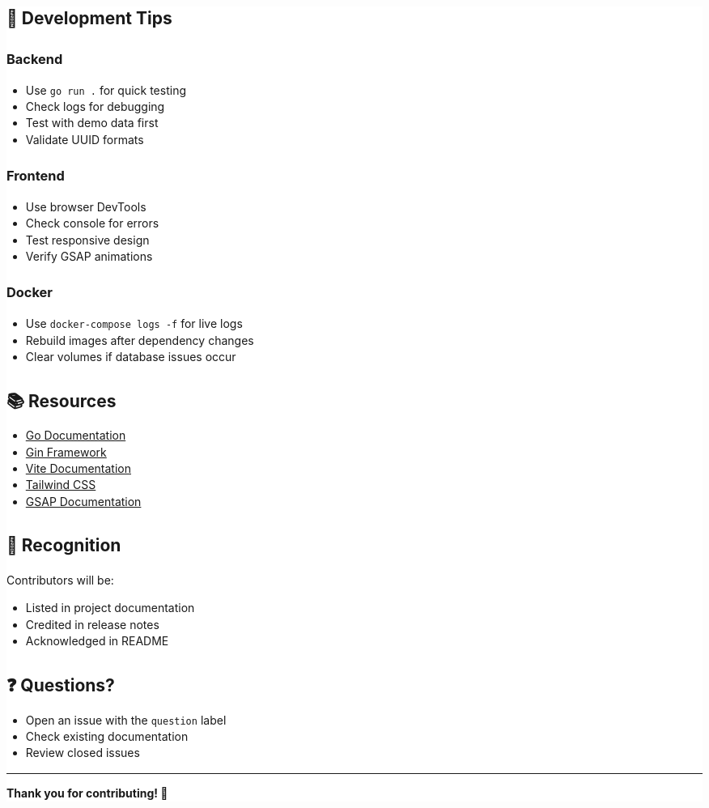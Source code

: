 ## 🎯 Development Tips

### Backend

- Use `go run .` for quick testing
- Check logs for debugging
- Test with demo data first
- Validate UUID formats

### Frontend

- Use browser DevTools
- Check console for errors
- Test responsive design
- Verify GSAP animations

### Docker

- Use `docker-compose logs -f` for live logs
- Rebuild images after dependency changes
- Clear volumes if database issues occur

## 📚 Resources

- [Go Documentation](https://golang.org/doc/)
- [Gin Framework](https://gin-gonic.com/docs/)
- [Vite Documentation](https://vitejs.dev/)
- [Tailwind CSS](https://tailwindcss.com/docs)
- [GSAP Documentation](https://greensock.com/docs/)

## 🌟 Recognition

Contributors will be:
- Listed in project documentation
- Credited in release notes
- Acknowledged in README

## ❓ Questions?

- Open an issue with the `question` label
- Check existing documentation
- Review closed issues

---

**Thank you for contributing! 🎉**
